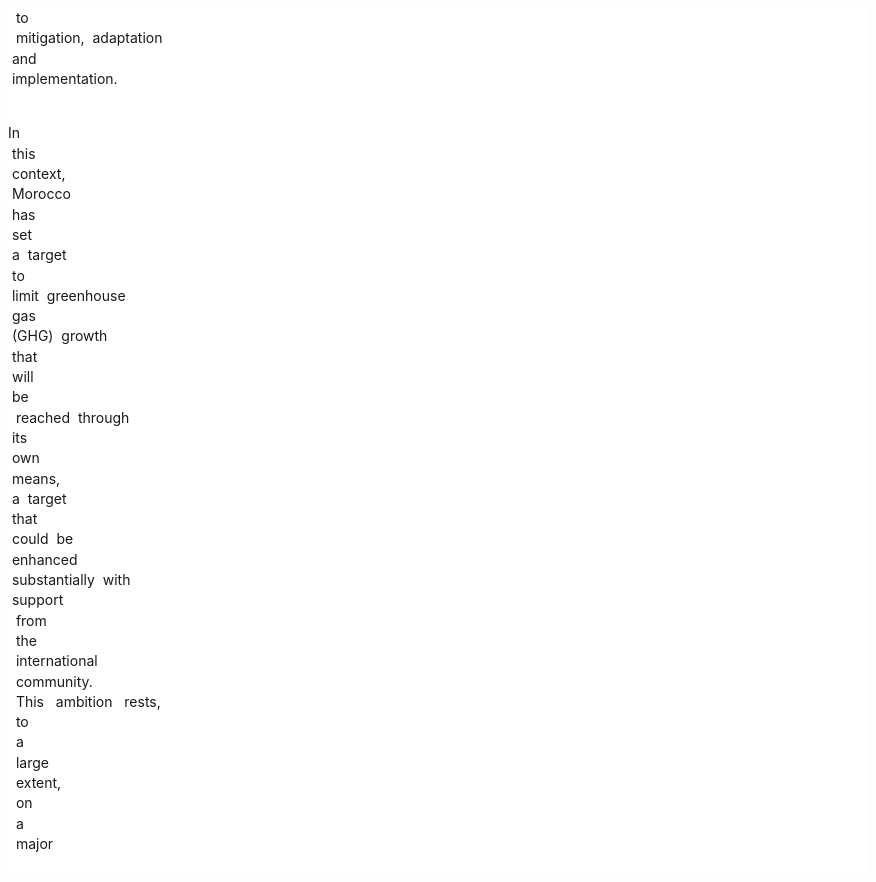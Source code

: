   to	
  
mitigation,	
  adaptation	
  and	
  implementation.	
  

In	
  this	
  context,	
  Morocco	
  has	
  set	
  a	
  target	
  to	
  limit	
  greenhouse	
  gas	
  (GHG)	
  growth	
  that	
  will	
  be	
  
reached	
  through	
  its	
  own	
  means,	
  a	
  target	
  that	
  could	
  be	
  enhanced	
  substantially	
  with	
  support	
  
from	
   the	
   international	
   community.	
   This	
   ambition	
   rests,	
   to	
   a	
   large	
   extent,	
   on	
   a	
   major	
  